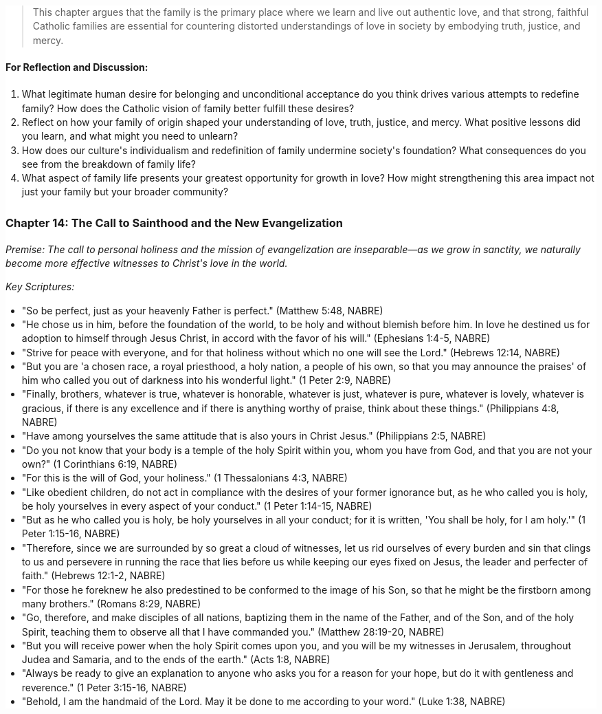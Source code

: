 > This chapter argues that the family is the primary place where we learn and live out authentic love, and that strong, faithful Catholic families are essential for countering distorted understandings of love in society by embodying truth, justice, and mercy.

#### For Reflection and Discussion:

   1. What legitimate human desire for belonging and unconditional acceptance do you think drives various attempts to redefine family? How does the Catholic vision of family better fulfill these desires?
   2. Reflect on how your family of origin shaped your understanding of love, truth, justice, and mercy. What positive lessons did you learn, and what might you need to unlearn?
   3. How does our culture's individualism and redefinition of family undermine society's foundation? What consequences do you see from the breakdown of family life?
   4. What aspect of family life presents your greatest opportunity for growth in love? How might strengthening this area impact not just your family but your broader community?

### Chapter 14: The Call to Sainthood and the New Evangelization

*Premise: The call to personal holiness and the mission of evangelization are inseparable—as we grow in sanctity, we naturally become more effective witnesses to Christ's love in the world.*

*Key Scriptures:*
- "So be perfect, just as your heavenly Father is perfect." (Matthew 5:48, NABRE)
- "He chose us in him, before the foundation of the world, to be holy and without blemish before him. In love he destined us for adoption to himself through Jesus Christ, in accord with the favor of his will." (Ephesians 1:4-5, NABRE)
- "Strive for peace with everyone, and for that holiness without which no one will see the Lord." (Hebrews 12:14, NABRE)
- "But you are 'a chosen race, a royal priesthood, a holy nation, a people of his own, so that you may announce the praises' of him who called you out of darkness into his wonderful light." (1 Peter 2:9, NABRE)
- "Finally, brothers, whatever is true, whatever is honorable, whatever is just, whatever is pure, whatever is lovely, whatever is gracious, if there is any excellence and if there is anything worthy of praise, think about these things." (Philippians 4:8, NABRE)
- "Have among yourselves the same attitude that is also yours in Christ Jesus." (Philippians 2:5, NABRE)
- "Do you not know that your body is a temple of the holy Spirit within you, whom you have from God, and that you are not your own?" (1 Corinthians 6:19, NABRE)
- "For this is the will of God, your holiness." (1 Thessalonians 4:3, NABRE)
- "Like obedient children, do not act in compliance with the desires of your former ignorance but, as he who called you is holy, be holy yourselves in every aspect of your conduct." (1 Peter 1:14-15, NABRE)
- "But as he who called you is holy, be holy yourselves in all your conduct; for it is written, 'You shall be holy, for I am holy.'" (1 Peter 1:15-16, NABRE)
- "Therefore, since we are surrounded by so great a cloud of witnesses, let us rid ourselves of every burden and sin that clings to us and persevere in running the race that lies before us while keeping our eyes fixed on Jesus, the leader and perfecter of faith." (Hebrews 12:1-2, NABRE)
- "For those he foreknew he also predestined to be conformed to the image of his Son, so that he might be the firstborn among many brothers." (Romans 8:29, NABRE)
- "Go, therefore, and make disciples of all nations, baptizing them in the name of the Father, and of the Son, and of the holy Spirit, teaching them to observe all that I have commanded you." (Matthew 28:19-20, NABRE)
- "But you will receive power when the holy Spirit comes upon you, and you will be my witnesses in Jerusalem, throughout Judea and Samaria, and to the ends of the earth." (Acts 1:8, NABRE)
- "Always be ready to give an explanation to anyone who asks you for a reason for your hope, but do it with gentleness and reverence." (1 Peter 3:15-16, NABRE)
- "Behold, I am the handmaid of the Lord. May it be done to me according to your word." (Luke 1:38, NABRE)
